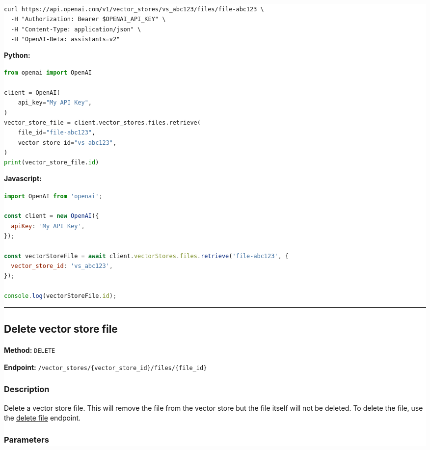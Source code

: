 ```curl
curl https://api.openai.com/v1/vector_stores/vs_abc123/files/file-abc123 \
  -H "Authorization: Bearer $OPENAI_API_KEY" \
  -H "Content-Type: application/json" \
  -H "OpenAI-Beta: assistants=v2"

```

**Python:**

```python
from openai import OpenAI

client = OpenAI(
    api_key="My API Key",
)
vector_store_file = client.vector_stores.files.retrieve(
    file_id="file-abc123",
    vector_store_id="vs_abc123",
)
print(vector_store_file.id)
```

**Javascript:**

```javascript
import OpenAI from 'openai';

const client = new OpenAI({
  apiKey: 'My API Key',
});

const vectorStoreFile = await client.vectorStores.files.retrieve('file-abc123', {
  vector_store_id: 'vs_abc123',
});

console.log(vectorStoreFile.id);
```

---

## Delete vector store file

**Method:** `DELETE`

**Endpoint:** `/vector_stores/{vector_store_id}/files/{file_id}`

### Description

Delete a vector store file. This will remove the file from the vector store but the file itself will not be deleted. To delete the file, use the [delete file](https://platform.openai.com/docs/api-reference/files/delete) endpoint.

### Parameters
